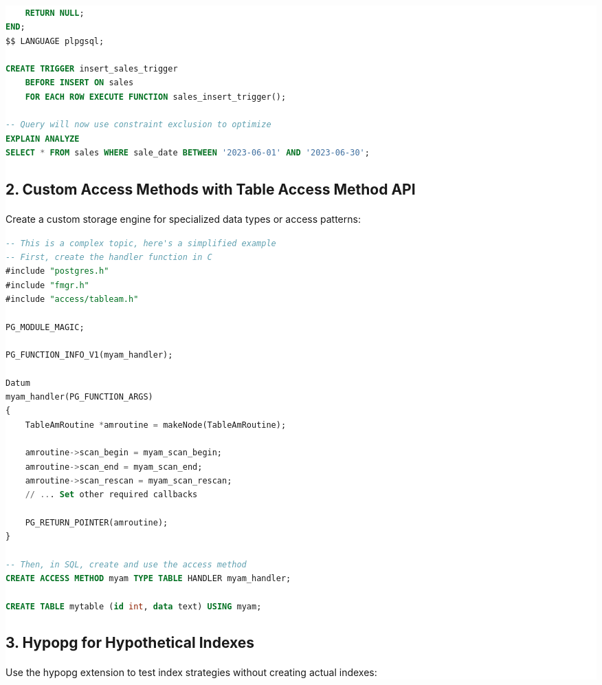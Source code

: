 ```sql
    RETURN NULL;
END;
$$ LANGUAGE plpgsql;

CREATE TRIGGER insert_sales_trigger
    BEFORE INSERT ON sales
    FOR EACH ROW EXECUTE FUNCTION sales_insert_trigger();

-- Query will now use constraint exclusion to optimize
EXPLAIN ANALYZE
SELECT * FROM sales WHERE sale_date BETWEEN '2023-06-01' AND '2023-06-30';
```

## 2. Custom Access Methods with Table Access Method API

Create a custom storage engine for specialized data types or access patterns:

```sql
-- This is a complex topic, here's a simplified example
-- First, create the handler function in C
#include "postgres.h"
#include "fmgr.h"
#include "access/tableam.h"

PG_MODULE_MAGIC;

PG_FUNCTION_INFO_V1(myam_handler);

Datum
myam_handler(PG_FUNCTION_ARGS)
{
    TableAmRoutine *amroutine = makeNode(TableAmRoutine);

    amroutine->scan_begin = myam_scan_begin;
    amroutine->scan_end = myam_scan_end;
    amroutine->scan_rescan = myam_scan_rescan;
    // ... Set other required callbacks

    PG_RETURN_POINTER(amroutine);
}

-- Then, in SQL, create and use the access method
CREATE ACCESS METHOD myam TYPE TABLE HANDLER myam_handler;

CREATE TABLE mytable (id int, data text) USING myam;
```

## 3. Hypopg for Hypothetical Indexes

Use the hypopg extension to test index strategies without creating actual indexes:
